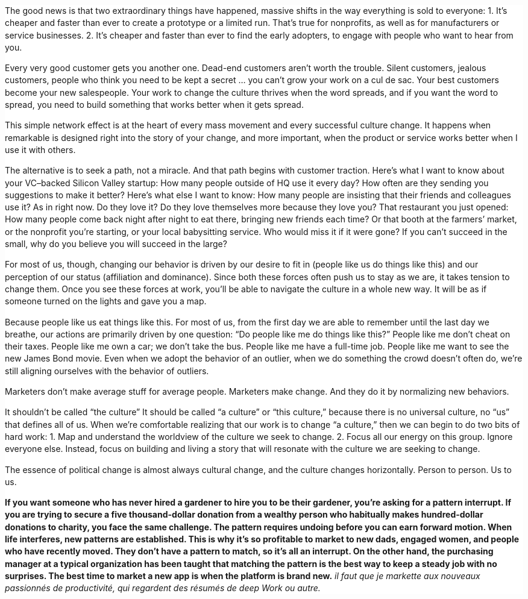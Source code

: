 The good news is that two extraordinary things have happened, massive shifts in the way everything is sold to everyone: 1. It’s cheaper and faster than ever to create a prototype or a limited run. That’s true for nonprofits, as well as for manufacturers or service businesses. 2. It’s cheaper and faster than ever to find the early adopters, to engage with people who want to hear from you.

Every very good customer gets you another one. Dead-end customers aren’t worth the trouble. Silent customers, jealous customers, people who think you need to be kept a secret … you can’t grow your work on a cul de sac. Your best customers become your new salespeople. Your work to change the culture thrives when the word spreads, and if you want the word to spread, you need to build something that works better when it gets spread.

This simple network effect is at the heart of every mass movement and every successful culture change. It happens when remarkable is designed right into the story of your change, and more important, when the product or service works better when I use it with others.

The alternative is to seek a path, not a miracle. And that path begins with customer traction. Here’s what I want to know about your VC–backed Silicon Valley startup: How many people outside of HQ use it every day? How often are they sending you suggestions to make it better? Here’s what else I want to know: How many people are insisting that their friends and colleagues use it? As in right now. Do they love it? Do they love themselves more because they love you? That restaurant you just opened: How many people come back night after night to eat there, bringing new friends each time? Or that booth at the farmers’ market, or the nonprofit you’re starting, or your local babysitting service. Who would miss it if it were gone? If you can’t succeed in the small, why do you believe you will succeed in the large?

For most of us, though, changing our behavior is driven by our desire to fit in (people like us do things like this) and our perception of our status (affiliation and dominance). Since both these forces often push us to stay as we are, it takes tension to change them. Once you see these forces at work, you’ll be able to navigate the culture in a whole new way. It will be as if someone turned on the lights and gave you a map.

Because people like us eat things like this. For most of us, from the first day we are able to remember until the last day we breathe, our actions are primarily driven by one question: “Do people like me do things like this?” People like me don’t cheat on their taxes. People like me own a car; we don’t take the bus. People like me have a full-time job. People like me want to see the new James Bond movie. Even when we adopt the behavior of an outlier, when we do something the crowd doesn’t often do, we’re still aligning ourselves with the behavior of outliers.

Marketers don’t make average stuff for average people. Marketers make change. And they do it by normalizing new behaviors.

It shouldn’t be called “the culture” It should be called “a culture” or “this culture,” because there is no universal culture, no “us” that defines all of us. When we’re comfortable realizing that our work is to change “a culture,” then we can begin to do two bits of hard work: 1. Map and understand the worldview of the culture we seek to change. 2. Focus all our energy on this group. Ignore everyone else. Instead, focus on building and living a story that will resonate with the culture we are seeking to change.

The essence of political change is almost always cultural change, and the culture changes horizontally. Person to person. Us to us.

**If you want someone who has never hired a gardener to hire you to be their gardener, you’re asking for a pattern interrupt. If you are trying to secure a five thousand-dollar donation from a wealthy person who habitually makes hundred-dollar donations to charity, you face the same challenge. The pattern requires undoing before you can earn forward motion. When life interferes, new patterns are established. This is why it’s so profitable to market to new dads, engaged women, and people who have recently moved. They don’t have a pattern to match, so it’s all an interrupt. On the other hand, the purchasing manager at a typical organization has been taught that matching the pattern is the best way to keep a steady job with no surprises. The best time to market a new app is when the platform is brand new.**
*il faut que je markette aux nouveaux passionnés de productivité, qui regardent des résumés de deep Work ou autre.*
